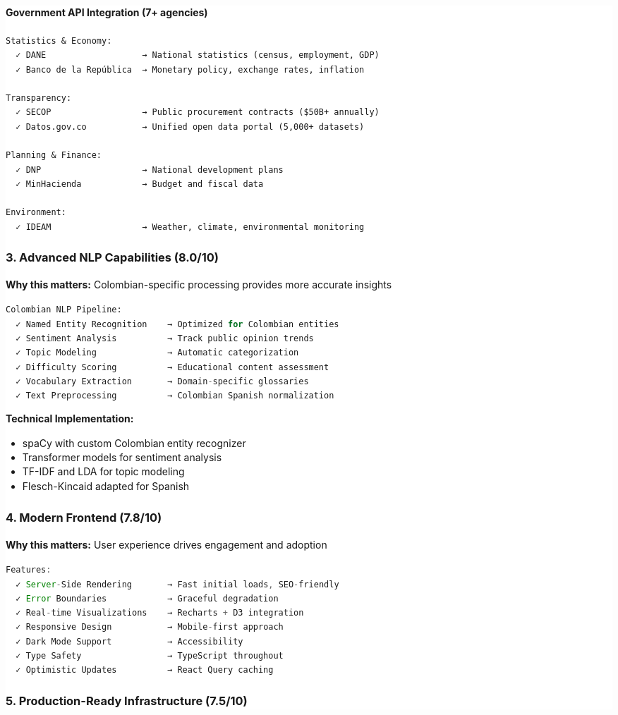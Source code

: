 #### Government API Integration (7+ agencies)
```
Statistics & Economy:
  ✓ DANE                   → National statistics (census, employment, GDP)
  ✓ Banco de la República  → Monetary policy, exchange rates, inflation

Transparency:
  ✓ SECOP                  → Public procurement contracts ($50B+ annually)
  ✓ Datos.gov.co           → Unified open data portal (5,000+ datasets)

Planning & Finance:
  ✓ DNP                    → National development plans
  ✓ MinHacienda            → Budget and fiscal data

Environment:
  ✓ IDEAM                  → Weather, climate, environmental monitoring
```

### 3. **Advanced NLP Capabilities** (8.0/10)
**Why this matters:** Colombian-specific processing provides more accurate insights

```python
Colombian NLP Pipeline:
  ✓ Named Entity Recognition    → Optimized for Colombian entities
  ✓ Sentiment Analysis          → Track public opinion trends
  ✓ Topic Modeling              → Automatic categorization
  ✓ Difficulty Scoring          → Educational content assessment
  ✓ Vocabulary Extraction       → Domain-specific glossaries
  ✓ Text Preprocessing          → Colombian Spanish normalization
```

**Technical Implementation:**
- spaCy with custom Colombian entity recognizer
- Transformer models for sentiment analysis
- TF-IDF and LDA for topic modeling
- Flesch-Kincaid adapted for Spanish

### 4. **Modern Frontend** (7.8/10)
**Why this matters:** User experience drives engagement and adoption

```typescript
Features:
  ✓ Server-Side Rendering       → Fast initial loads, SEO-friendly
  ✓ Error Boundaries            → Graceful degradation
  ✓ Real-time Visualizations    → Recharts + D3 integration
  ✓ Responsive Design           → Mobile-first approach
  ✓ Dark Mode Support           → Accessibility
  ✓ Type Safety                 → TypeScript throughout
  ✓ Optimistic Updates          → React Query caching
```

### 5. **Production-Ready Infrastructure** (7.5/10)
